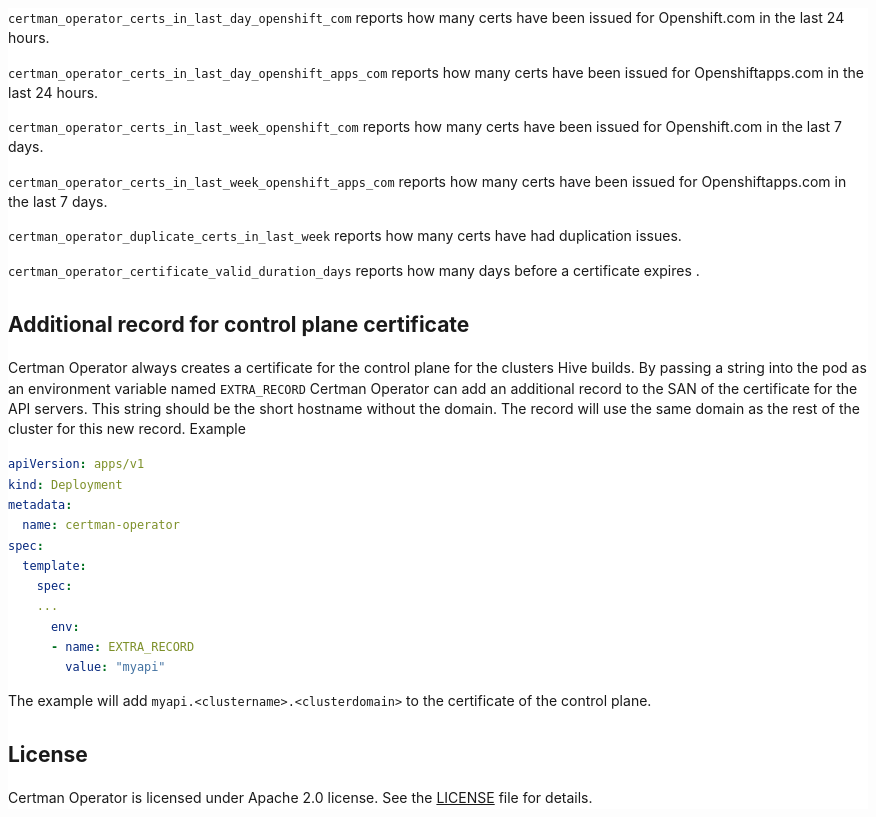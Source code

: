 `certman_operator_certs_in_last_day_openshift_com` reports how many certs have been issued for Openshift.com in the last 24 hours.

`certman_operator_certs_in_last_day_openshift_apps_com` reports how many certs have been issued for Openshiftapps.com in the last 24 hours.

`certman_operator_certs_in_last_week_openshift_com` reports how many certs have been issued for Openshift.com in the last 7 days.

`certman_operator_certs_in_last_week_openshift_apps_com` reports how many certs have been issued for Openshiftapps.com in the last 7 days.

`certman_operator_duplicate_certs_in_last_week` reports how many certs have had duplication issues.

`certman_operator_certificate_valid_duration_days` reports how many days before a certificate expires .

## Additional record for control plane certificate

Certman Operator always creates a certificate for the control plane for the clusters Hive builds. By passing a string into the pod as an environment variable named `EXTRA_RECORD` Certman Operator can add an additional record to the SAN of the certificate for the API servers. This string should be the short hostname without the domain. The record will use the same domain as the rest of the cluster for this new record.
Example

```yaml
apiVersion: apps/v1
kind: Deployment
metadata:
  name: certman-operator
spec:
  template:
    spec:
    ...
      env:
      - name: EXTRA_RECORD
        value: "myapi"
```

The example will add `myapi.<clustername>.<clusterdomain>` to the certificate of the control plane.

## License

Certman Operator is licensed under Apache 2.0 license. See the [LICENSE](LICENSE) file for details.
